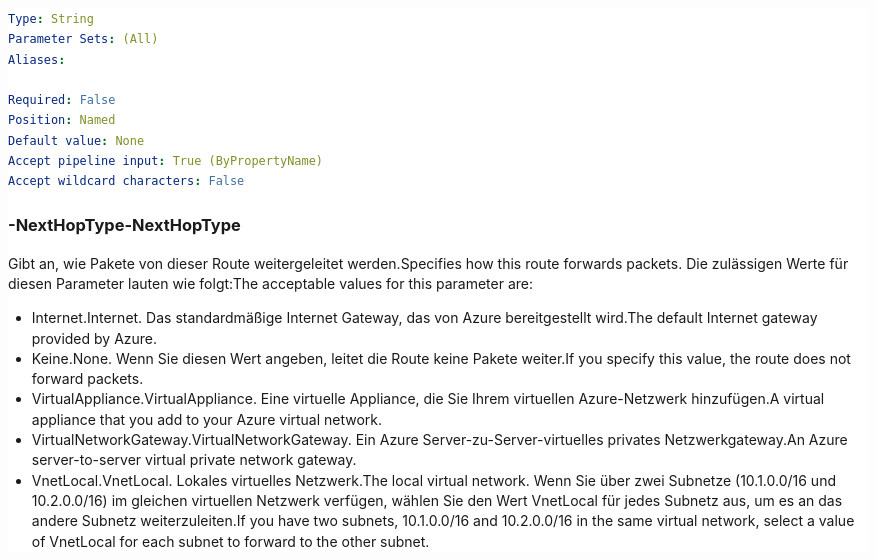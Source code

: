 ```yaml
Type: String
Parameter Sets: (All)
Aliases: 

Required: False
Position: Named
Default value: None
Accept pipeline input: True (ByPropertyName)
Accept wildcard characters: False
```

### <span data-ttu-id="407a2-123">-NextHopType</span><span class="sxs-lookup"><span data-stu-id="407a2-123">-NextHopType</span></span>
<span data-ttu-id="407a2-124">Gibt an, wie Pakete von dieser Route weitergeleitet werden.</span><span class="sxs-lookup"><span data-stu-id="407a2-124">Specifies how this route forwards packets.</span></span>
<span data-ttu-id="407a2-125">Die zulässigen Werte für diesen Parameter lauten wie folgt:</span><span class="sxs-lookup"><span data-stu-id="407a2-125">The acceptable values for this parameter are:</span></span>

- <span data-ttu-id="407a2-126">Internet.</span><span class="sxs-lookup"><span data-stu-id="407a2-126">Internet.</span></span>
<span data-ttu-id="407a2-127">Das standardmäßige Internet Gateway, das von Azure bereitgestellt wird.</span><span class="sxs-lookup"><span data-stu-id="407a2-127">The default Internet gateway provided by Azure.</span></span> 
- <span data-ttu-id="407a2-128">Keine.</span><span class="sxs-lookup"><span data-stu-id="407a2-128">None.</span></span>
<span data-ttu-id="407a2-129">Wenn Sie diesen Wert angeben, leitet die Route keine Pakete weiter.</span><span class="sxs-lookup"><span data-stu-id="407a2-129">If you specify this value, the route does not forward packets.</span></span> 
- <span data-ttu-id="407a2-130">VirtualAppliance.</span><span class="sxs-lookup"><span data-stu-id="407a2-130">VirtualAppliance.</span></span>
<span data-ttu-id="407a2-131">Eine virtuelle Appliance, die Sie Ihrem virtuellen Azure-Netzwerk hinzufügen.</span><span class="sxs-lookup"><span data-stu-id="407a2-131">A virtual appliance that you add to your Azure virtual network.</span></span> 
- <span data-ttu-id="407a2-132">VirtualNetworkGateway.</span><span class="sxs-lookup"><span data-stu-id="407a2-132">VirtualNetworkGateway.</span></span>
<span data-ttu-id="407a2-133">Ein Azure Server-zu-Server-virtuelles privates Netzwerkgateway.</span><span class="sxs-lookup"><span data-stu-id="407a2-133">An Azure server-to-server virtual private network gateway.</span></span> 
- <span data-ttu-id="407a2-134">VnetLocal.</span><span class="sxs-lookup"><span data-stu-id="407a2-134">VnetLocal.</span></span>
<span data-ttu-id="407a2-135">Lokales virtuelles Netzwerk.</span><span class="sxs-lookup"><span data-stu-id="407a2-135">The local virtual network.</span></span>
<span data-ttu-id="407a2-136">Wenn Sie über zwei Subnetze (10.1.0.0/16 und 10.2.0.0/16) im gleichen virtuellen Netzwerk verfügen, wählen Sie den Wert VnetLocal für jedes Subnetz aus, um es an das andere Subnetz weiterzuleiten.</span><span class="sxs-lookup"><span data-stu-id="407a2-136">If you have two subnets, 10.1.0.0/16 and 10.2.0.0/16 in the same virtual network, select a value of VnetLocal for each subnet to forward to the other subnet.</span></span>
